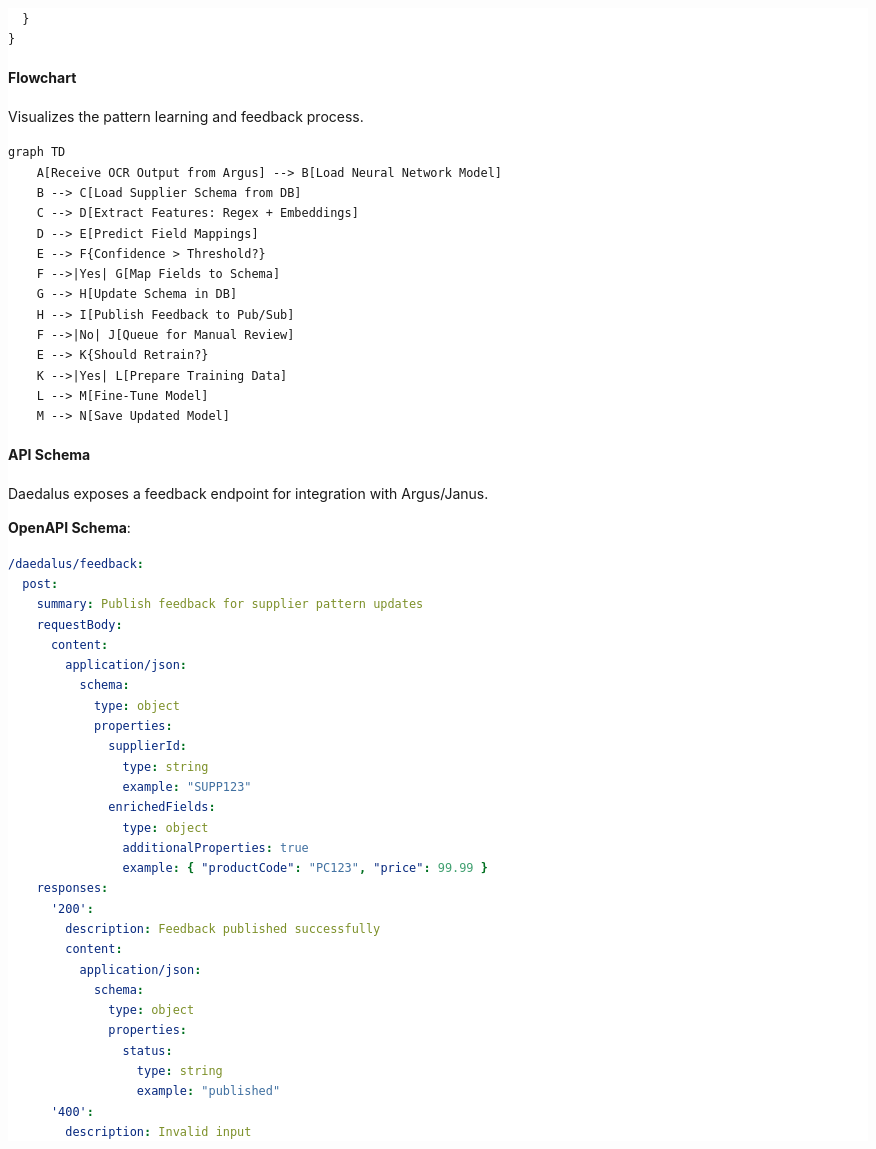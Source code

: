 ```javascript
  }
}
```

#### Flowchart
Visualizes the pattern learning and feedback process.

```mermaid
graph TD
    A[Receive OCR Output from Argus] --> B[Load Neural Network Model]
    B --> C[Load Supplier Schema from DB]
    C --> D[Extract Features: Regex + Embeddings]
    D --> E[Predict Field Mappings]
    E --> F{Confidence > Threshold?}
    F -->|Yes| G[Map Fields to Schema]
    G --> H[Update Schema in DB]
    H --> I[Publish Feedback to Pub/Sub]
    F -->|No| J[Queue for Manual Review]
    E --> K{Should Retrain?}
    K -->|Yes| L[Prepare Training Data]
    L --> M[Fine-Tune Model]
    M --> N[Save Updated Model]
```

#### API Schema
Daedalus exposes a feedback endpoint for integration with Argus/Janus.

**OpenAPI Schema**:
```yaml
/daedalus/feedback:
  post:
    summary: Publish feedback for supplier pattern updates
    requestBody:
      content:
        application/json:
          schema:
            type: object
            properties:
              supplierId:
                type: string
                example: "SUPP123"
              enrichedFields:
                type: object
                additionalProperties: true
                example: { "productCode": "PC123", "price": 99.99 }
    responses:
      '200':
        description: Feedback published successfully
        content:
          application/json:
            schema:
              type: object
              properties:
                status:
                  type: string
                  example: "published"
      '400':
        description: Invalid input
```
